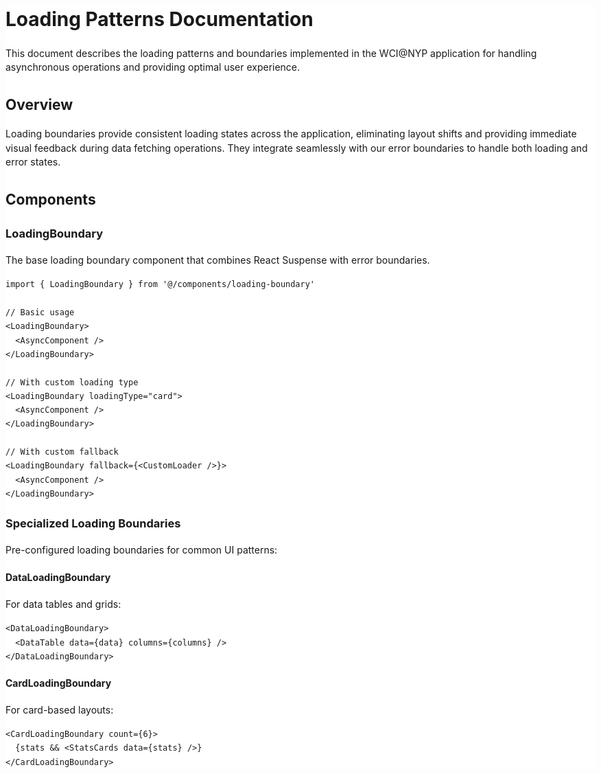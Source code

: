 # Loading Patterns Documentation

This document describes the loading patterns and boundaries implemented in the WCI@NYP application for handling asynchronous operations and providing optimal user experience.

## Overview

Loading boundaries provide consistent loading states across the application, eliminating layout shifts and providing immediate visual feedback during data fetching operations. They integrate seamlessly with our error boundaries to handle both loading and error states.

## Components

### LoadingBoundary

The base loading boundary component that combines React Suspense with error boundaries.

```tsx
import { LoadingBoundary } from '@/components/loading-boundary'

// Basic usage
<LoadingBoundary>
  <AsyncComponent />
</LoadingBoundary>

// With custom loading type
<LoadingBoundary loadingType="card">
  <AsyncComponent />
</LoadingBoundary>

// With custom fallback
<LoadingBoundary fallback={<CustomLoader />}>
  <AsyncComponent />
</LoadingBoundary>
```

### Specialized Loading Boundaries

Pre-configured loading boundaries for common UI patterns:

#### DataLoadingBoundary
For data tables and grids:
```tsx
<DataLoadingBoundary>
  <DataTable data={data} columns={columns} />
</DataLoadingBoundary>
```

#### CardLoadingBoundary
For card-based layouts:
```tsx
<CardLoadingBoundary count={6}>
  {stats && <StatsCards data={stats} />}
</CardLoadingBoundary>
```
